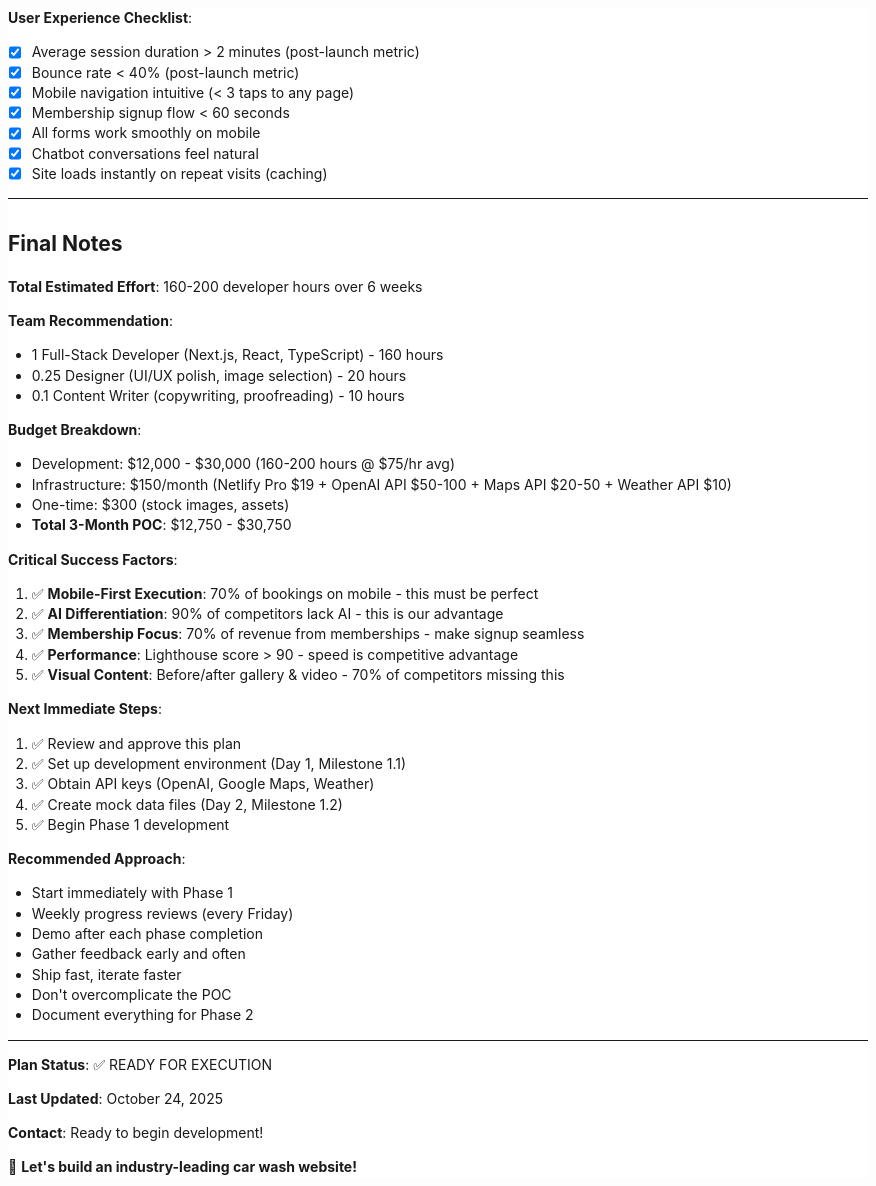**User Experience Checklist**:
- [x] Average session duration > 2 minutes (post-launch metric)
- [x] Bounce rate < 40% (post-launch metric)
- [x] Mobile navigation intuitive (< 3 taps to any page)
- [x] Membership signup flow < 60 seconds
- [x] All forms work smoothly on mobile
- [x] Chatbot conversations feel natural
- [x] Site loads instantly on repeat visits (caching)

---

## Final Notes

**Total Estimated Effort**: 160-200 developer hours over 6 weeks

**Team Recommendation**:
- 1 Full-Stack Developer (Next.js, React, TypeScript) - 160 hours
- 0.25 Designer (UI/UX polish, image selection) - 20 hours
- 0.1 Content Writer (copywriting, proofreading) - 10 hours

**Budget Breakdown**:
- Development: $12,000 - $30,000 (160-200 hours @ $75/hr avg)
- Infrastructure: $150/month (Netlify Pro $19 + OpenAI API $50-100 + Maps API $20-50 + Weather API $10)
- One-time: $300 (stock images, assets)
- **Total 3-Month POC**: $12,750 - $30,750

**Critical Success Factors**:
1. ✅ **Mobile-First Execution**: 70% of bookings on mobile - this must be perfect
2. ✅ **AI Differentiation**: 90% of competitors lack AI - this is our advantage
3. ✅ **Membership Focus**: 70% of revenue from memberships - make signup seamless
4. ✅ **Performance**: Lighthouse score > 90 - speed is competitive advantage
5. ✅ **Visual Content**: Before/after gallery & video - 70% of competitors missing this

**Next Immediate Steps**:
1. ✅ Review and approve this plan
2. ✅ Set up development environment (Day 1, Milestone 1.1)
3. ✅ Obtain API keys (OpenAI, Google Maps, Weather)
4. ✅ Create mock data files (Day 2, Milestone 1.2)
5. ✅ Begin Phase 1 development

**Recommended Approach**:
- Start immediately with Phase 1
- Weekly progress reviews (every Friday)
- Demo after each phase completion
- Gather feedback early and often
- Ship fast, iterate faster
- Don't overcomplicate the POC
- Document everything for Phase 2

---

**Plan Status**: ✅ READY FOR EXECUTION

**Last Updated**: October 24, 2025

**Contact**: Ready to begin development!

🚀 **Let's build an industry-leading car wash website!**
